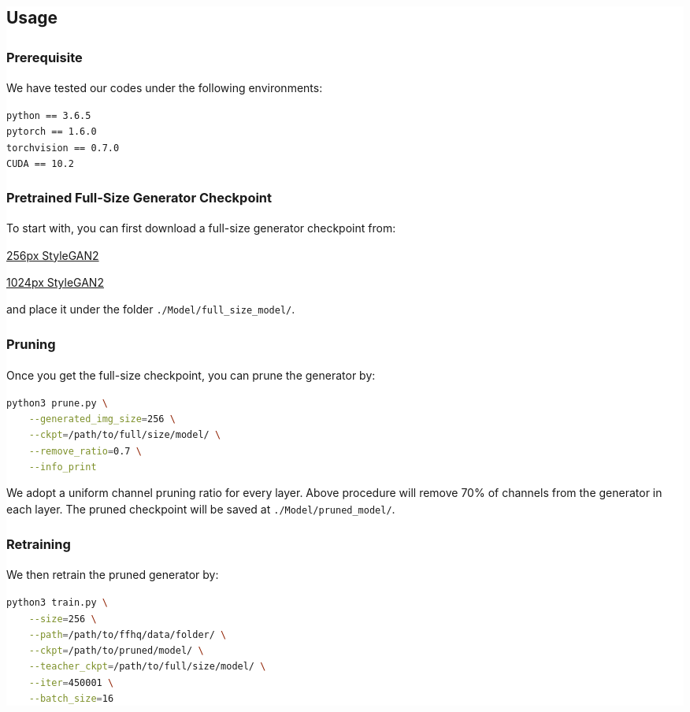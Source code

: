 
## Usage


### Prerequisite

We have tested our codes under the following environments:

```bash
python == 3.6.5
pytorch == 1.6.0
torchvision == 0.7.0
CUDA == 10.2
```


### Pretrained Full-Size Generator Checkpoint

To start with, you can first download a full-size generator checkpoint from:

[256px StyleGAN2](https://drive.google.com/file/d/1LuOvwRvIV-OXbvsW08LK0nVrEM1tBxoN/view?usp=sharing)

[1024px StyleGAN2](https://drive.google.com/file/d/1MZR-_dLFJO0wbIkg_Ay5LhRokKHcHcsW/view?usp=sharing)

and place it under the folder `./Model/full_size_model/`.


### Pruning

Once you get the full-size checkpoint, you can prune the generator by:

```bash
python3 prune.py \
	--generated_img_size=256 \
	--ckpt=/path/to/full/size/model/ \
	--remove_ratio=0.7 \
	--info_print
``` 

We adopt a uniform channel pruning ratio for every layer. Above procedure will remove 70% of channels from the generator in each layer. The pruned checkpoint will be saved at `./Model/pruned_model/`.


### Retraining

We then retrain the pruned generator by:

```bash
python3 train.py \
	--size=256 \
	--path=/path/to/ffhq/data/folder/ \
	--ckpt=/path/to/pruned/model/ \
	--teacher_ckpt=/path/to/full/size/model/ \
	--iter=450001 \
	--batch_size=16
``` 
